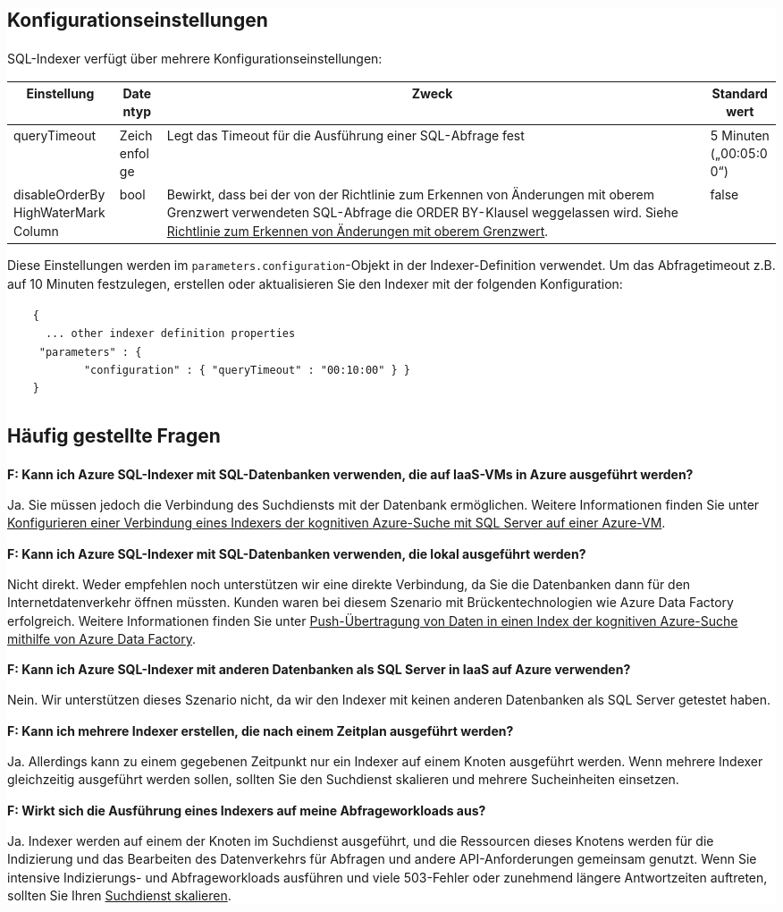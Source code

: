 ## <a name="configuration-settings"></a>Konfigurationseinstellungen
SQL-Indexer verfügt über mehrere Konfigurationseinstellungen:

| Einstellung | Datentyp | Zweck | Standardwert |
| --- | --- | --- | --- |
| queryTimeout |Zeichenfolge |Legt das Timeout für die Ausführung einer SQL-Abfrage fest |5 Minuten („00:05:00“) |
| disableOrderByHighWaterMarkColumn |bool |Bewirkt, dass bei der von der Richtlinie zum Erkennen von Änderungen mit oberem Grenzwert verwendeten SQL-Abfrage die ORDER BY-Klausel weggelassen wird. Siehe [Richtlinie zum Erkennen von Änderungen mit oberem Grenzwert](#HighWaterMarkPolicy). |false |

Diese Einstellungen werden im `parameters.configuration`-Objekt in der Indexer-Definition verwendet. Um das Abfragetimeout z.B. auf 10 Minuten festzulegen, erstellen oder aktualisieren Sie den Indexer mit der folgenden Konfiguration:

```
    {
      ... other indexer definition properties
     "parameters" : {
            "configuration" : { "queryTimeout" : "00:10:00" } }
    }
```

## <a name="faq"></a>Häufig gestellte Fragen

**F: Kann ich Azure SQL-Indexer mit SQL-Datenbanken verwenden, die auf IaaS-VMs in Azure ausgeführt werden?**

Ja. Sie müssen jedoch die Verbindung des Suchdiensts mit der Datenbank ermöglichen. Weitere Informationen finden Sie unter [Konfigurieren einer Verbindung eines Indexers der kognitiven Azure-Suche mit SQL Server auf einer Azure-VM](search-howto-connecting-azure-sql-iaas-to-azure-search-using-indexers.md).

**F: Kann ich Azure SQL-Indexer mit SQL-Datenbanken verwenden, die lokal ausgeführt werden?**

Nicht direkt. Weder empfehlen noch unterstützen wir eine direkte Verbindung, da Sie die Datenbanken dann für den Internetdatenverkehr öffnen müssten. Kunden waren bei diesem Szenario mit Brückentechnologien wie Azure Data Factory erfolgreich. Weitere Informationen finden Sie unter [Push-Übertragung von Daten in einen Index der kognitiven Azure-Suche mithilfe von Azure Data Factory](https://docs.microsoft.com/azure/data-factory/data-factory-azure-search-connector).

**F: Kann ich Azure SQL-Indexer mit anderen Datenbanken als SQL Server in IaaS auf Azure verwenden?**

Nein. Wir unterstützen dieses Szenario nicht, da wir den Indexer mit keinen anderen Datenbanken als SQL Server getestet haben.  

**F: Kann ich mehrere Indexer erstellen, die nach einem Zeitplan ausgeführt werden?**

Ja. Allerdings kann zu einem gegebenen Zeitpunkt nur ein Indexer auf einem Knoten ausgeführt werden. Wenn mehrere Indexer gleichzeitig ausgeführt werden sollen, sollten Sie den Suchdienst skalieren und mehrere Sucheinheiten einsetzen.

**F: Wirkt sich die Ausführung eines Indexers auf meine Abfrageworkloads aus?**

Ja. Indexer werden auf einem der Knoten im Suchdienst ausgeführt, und die Ressourcen dieses Knotens werden für die Indizierung und das Bearbeiten des Datenverkehrs für Abfragen und andere API-Anforderungen gemeinsam genutzt. Wenn Sie intensive Indizierungs- und Abfrageworkloads ausführen und viele 503-Fehler oder zunehmend längere Antwortzeiten auftreten, sollten Sie Ihren [Suchdienst skalieren](search-capacity-planning.md).
